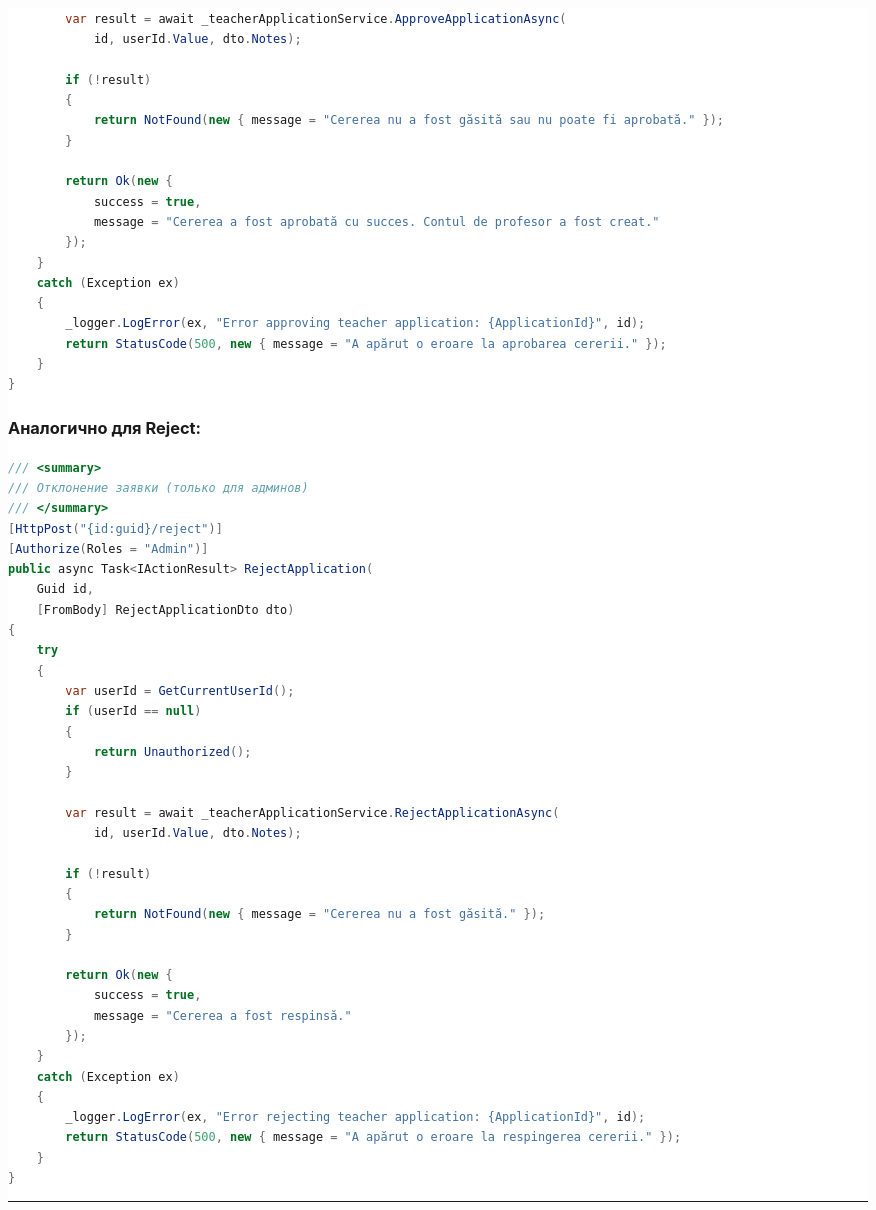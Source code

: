 ```csharp
        var result = await _teacherApplicationService.ApproveApplicationAsync(
            id, userId.Value, dto.Notes);
            
        if (!result)
        {
            return NotFound(new { message = "Cererea nu a fost găsită sau nu poate fi aprobată." });
        }

        return Ok(new { 
            success = true,
            message = "Cererea a fost aprobată cu succes. Contul de profesor a fost creat." 
        });
    }
    catch (Exception ex)
    {
        _logger.LogError(ex, "Error approving teacher application: {ApplicationId}", id);
        return StatusCode(500, new { message = "A apărut o eroare la aprobarea cererii." });
    }
}
```

### Аналогично для Reject:

```csharp
/// <summary>
/// Отклонение заявки (только для админов)
/// </summary>
[HttpPost("{id:guid}/reject")]
[Authorize(Roles = "Admin")]
public async Task<IActionResult> RejectApplication(
    Guid id, 
    [FromBody] RejectApplicationDto dto)
{
    try
    {
        var userId = GetCurrentUserId();
        if (userId == null)
        {
            return Unauthorized();
        }

        var result = await _teacherApplicationService.RejectApplicationAsync(
            id, userId.Value, dto.Notes);
            
        if (!result)
        {
            return NotFound(new { message = "Cererea nu a fost găsită." });
        }

        return Ok(new { 
            success = true,
            message = "Cererea a fost respinsă." 
        });
    }
    catch (Exception ex)
    {
        _logger.LogError(ex, "Error rejecting teacher application: {ApplicationId}", id);
        return StatusCode(500, new { message = "A apărut o eroare la respingerea cererii." });
    }
}
```

---